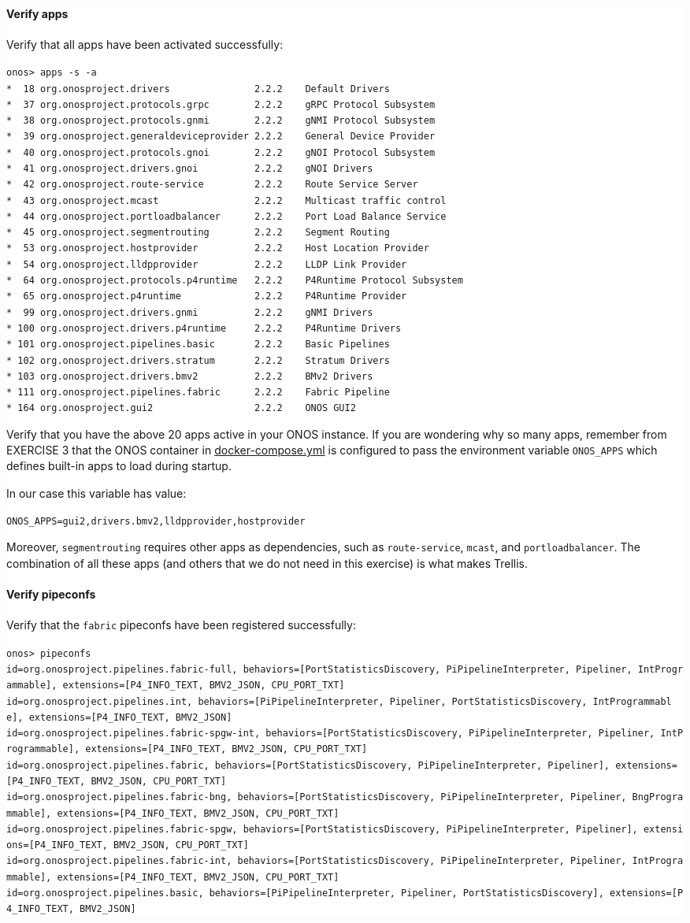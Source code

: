 #### Verify apps

Verify that all apps have been activated successfully:

    onos> apps -s -a
    *  18 org.onosproject.drivers               2.2.2    Default Drivers
    *  37 org.onosproject.protocols.grpc        2.2.2    gRPC Protocol Subsystem
    *  38 org.onosproject.protocols.gnmi        2.2.2    gNMI Protocol Subsystem
    *  39 org.onosproject.generaldeviceprovider 2.2.2    General Device Provider
    *  40 org.onosproject.protocols.gnoi        2.2.2    gNOI Protocol Subsystem
    *  41 org.onosproject.drivers.gnoi          2.2.2    gNOI Drivers
    *  42 org.onosproject.route-service         2.2.2    Route Service Server
    *  43 org.onosproject.mcast                 2.2.2    Multicast traffic control
    *  44 org.onosproject.portloadbalancer      2.2.2    Port Load Balance Service
    *  45 org.onosproject.segmentrouting        2.2.2    Segment Routing
    *  53 org.onosproject.hostprovider          2.2.2    Host Location Provider
    *  54 org.onosproject.lldpprovider          2.2.2    LLDP Link Provider
    *  64 org.onosproject.protocols.p4runtime   2.2.2    P4Runtime Protocol Subsystem
    *  65 org.onosproject.p4runtime             2.2.2    P4Runtime Provider
    *  99 org.onosproject.drivers.gnmi          2.2.2    gNMI Drivers
    * 100 org.onosproject.drivers.p4runtime     2.2.2    P4Runtime Drivers
    * 101 org.onosproject.pipelines.basic       2.2.2    Basic Pipelines
    * 102 org.onosproject.drivers.stratum       2.2.2    Stratum Drivers
    * 103 org.onosproject.drivers.bmv2          2.2.2    BMv2 Drivers
    * 111 org.onosproject.pipelines.fabric      2.2.2    Fabric Pipeline
    * 164 org.onosproject.gui2                  2.2.2    ONOS GUI2

Verify that you have the above 20 apps active in your ONOS instance. If you are
wondering why so many apps, remember from EXERCISE 3 that the ONOS container in
[docker-compose.yml] is configured to pass the environment variable `ONOS_APPS`
which defines built-in apps to load during startup.

In our case this variable has value:

    ONOS_APPS=gui2,drivers.bmv2,lldpprovider,hostprovider

Moreover, `segmentrouting` requires other apps as dependencies, such as
`route-service`, `mcast`, and `portloadbalancer`. The combination of all these
apps (and others that we do not need in this exercise) is what makes Trellis.

#### Verify pipeconfs

Verify that the `fabric` pipeconfs have been registered successfully:

    onos> pipeconfs
    id=org.onosproject.pipelines.fabric-full, behaviors=[PortStatisticsDiscovery, PiPipelineInterpreter, Pipeliner, IntProgrammable], extensions=[P4_INFO_TEXT, BMV2_JSON, CPU_PORT_TXT]
    id=org.onosproject.pipelines.int, behaviors=[PiPipelineInterpreter, Pipeliner, PortStatisticsDiscovery, IntProgrammable], extensions=[P4_INFO_TEXT, BMV2_JSON]
    id=org.onosproject.pipelines.fabric-spgw-int, behaviors=[PortStatisticsDiscovery, PiPipelineInterpreter, Pipeliner, IntProgrammable], extensions=[P4_INFO_TEXT, BMV2_JSON, CPU_PORT_TXT]
    id=org.onosproject.pipelines.fabric, behaviors=[PortStatisticsDiscovery, PiPipelineInterpreter, Pipeliner], extensions=[P4_INFO_TEXT, BMV2_JSON, CPU_PORT_TXT]
    id=org.onosproject.pipelines.fabric-bng, behaviors=[PortStatisticsDiscovery, PiPipelineInterpreter, Pipeliner, BngProgrammable], extensions=[P4_INFO_TEXT, BMV2_JSON, CPU_PORT_TXT]
    id=org.onosproject.pipelines.fabric-spgw, behaviors=[PortStatisticsDiscovery, PiPipelineInterpreter, Pipeliner], extensions=[P4_INFO_TEXT, BMV2_JSON, CPU_PORT_TXT]
    id=org.onosproject.pipelines.fabric-int, behaviors=[PortStatisticsDiscovery, PiPipelineInterpreter, Pipeliner, IntProgrammable], extensions=[P4_INFO_TEXT, BMV2_JSON, CPU_PORT_TXT]
    id=org.onosproject.pipelines.basic, behaviors=[PiPipelineInterpreter, Pipeliner, PortStatisticsDiscovery], extensions=[P4_INFO_TEXT, BMV2_JSON]


[topo-v4.py]: mininet/topo-v4.py
[netcfg-sr.json]: mininet/netcfg-sr.json
[netcfg.json]: mininet/netcfg.json
[docker-compose.yml]: docker-compose.yml
[pseudo-wire]: https://en.wikipedia.org/wiki/Pseudo-wire
[onos/apps/segmentrouting]: https://github.com/opennetworkinglab/onos/tree/2.2.2/apps/segmentrouting
[onos/pipelines/fabric]: https://github.com/opennetworkinglab/onos/tree/2.2.2/pipelines/fabric
[fabric-tofino]: https://github.com/opencord/fabric-tofino